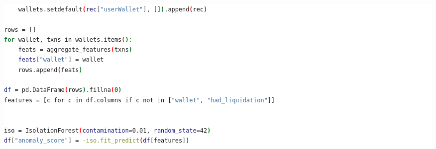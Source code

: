 ```bash
    wallets.setdefault(rec["userWallet"], []).append(rec)

rows = []
for wallet, txns in wallets.items():
    feats = aggregate_features(txns)
    feats["wallet"] = wallet
    rows.append(feats)

df = pd.DataFrame(rows).fillna(0)
features = [c for c in df.columns if c not in ["wallet", "had_liquidation"]]


iso = IsolationForest(contamination=0.01, random_state=42)
df["anomaly_score"] = -iso.fit_predict(df[features])
